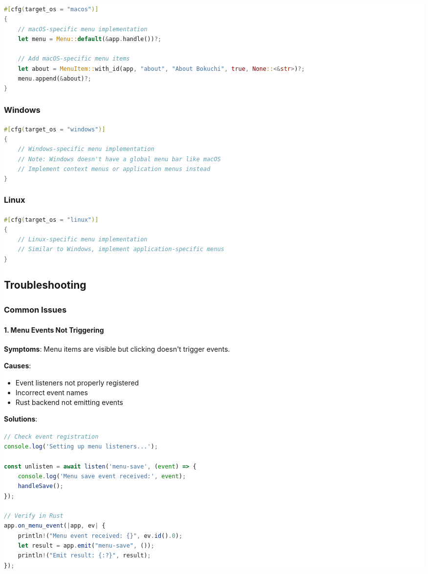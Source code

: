 ```rust
#[cfg(target_os = "macos")]
{
    // macOS-specific menu implementation
    let menu = Menu::default(&app.handle())?;

    // Add macOS-specific menu items
    let about = MenuItem::with_id(app, "about", "About Bokuchi", true, None::<&str>)?;
    menu.append(&about)?;
}
```

### Windows

```rust
#[cfg(target_os = "windows")]
{
    // Windows-specific menu implementation
    // Note: Windows doesn't have a global menu bar like macOS
    // Implement context menus or application menus instead
}
```

### Linux

```rust
#[cfg(target_os = "linux")]
{
    // Linux-specific menu implementation
    // Similar to Windows, implement application-specific menus
}
```

## Troubleshooting

### Common Issues

#### 1. Menu Events Not Triggering

**Symptoms**: Menu items are visible but clicking doesn't trigger events.

**Causes**:

- Event listeners not properly registered
- Incorrect event names
- Rust backend not emitting events

**Solutions**:

```typescript
// Check event registration
console.log('Setting up menu listeners...');

const unlisten = await listen('menu-save', (event) => {
    console.log('Menu save event received:', event);
    handleSave();
});

// Verify in Rust
app.on_menu_event(|app, ev| {
    println!("Menu event received: {}", ev.id().0);
    let result = app.emit("menu-save", ());
    println!("Emit result: {:?}", result);
});
```


  [eventType: string]: {
